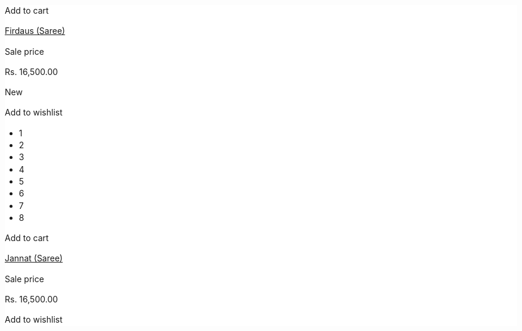 Add to cart

[Firdaus (Saree)](/products/firdaus-saree)

Sale price

Rs. 16,500.00

New

Add to wishlist

[](/products/jannat-saree)

[](/products/jannat-saree)

[](/products/jannat-saree)

[](/products/jannat-saree)

[](/products/jannat-saree)

[](/products/jannat-saree)

[](/products/jannat-saree)

[](/products/jannat-saree)

[](/products/jannat-saree)

- 1
- 2
- 3
- 4
- 5
- 6
- 7
- 8

Add to cart

[Jannat (Saree)](/products/jannat-saree)

Sale price

Rs. 16,500.00

Add to wishlist

[](/products/love-always)

[](/products/love-always)

[](/products/love-always)

[](/products/love-always)

[](/products/love-always)

[](/products/love-always)

[](/products/love-always)

[](/products/love-always)
